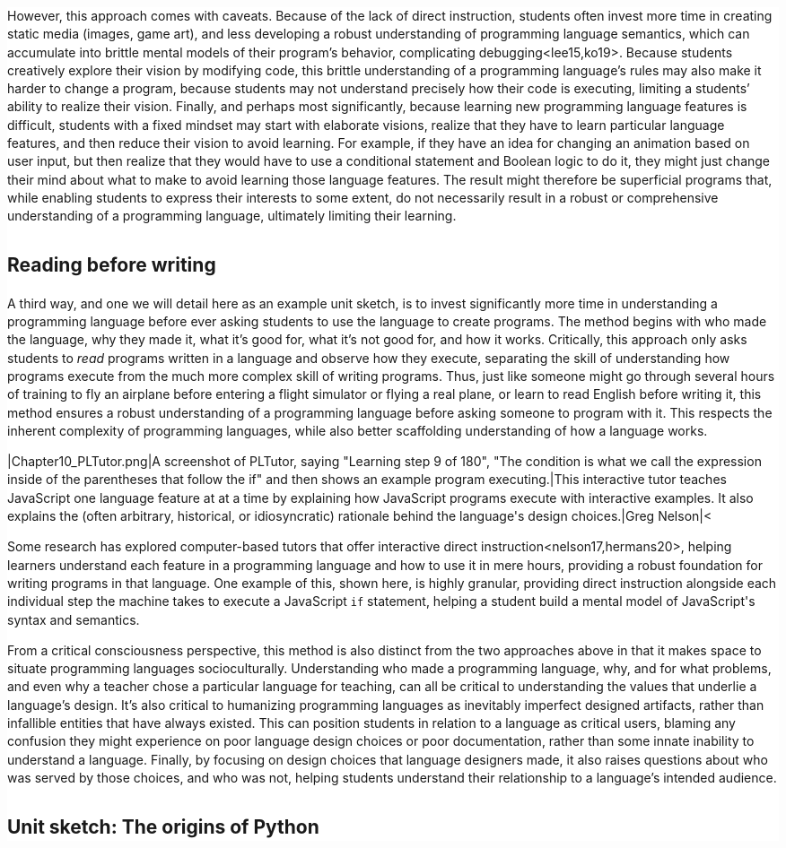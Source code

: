 However, this approach comes with caveats. Because of the lack of direct instruction, students often invest more time in creating static media (images, game art), and less developing a robust understanding of programming language semantics, which can accumulate into brittle mental models of their program’s behavior, complicating debugging<lee15,ko19>. Because students creatively explore their vision by modifying code, this brittle understanding of a programming language’s rules may also make it harder to change a program, because students may not understand precisely how their code is executing, limiting a students’ ability to realize their vision. Finally, and perhaps most significantly, because learning new programming language features is difficult, students with a fixed mindset may start with elaborate visions, realize that they have to learn particular language features, and then reduce their vision to avoid learning. For example, if they have an idea for changing an animation based on user input, but then realize that they would have to use a conditional statement and Boolean logic to do it, they might just change their mind about what to make to avoid learning those language features. The result might therefore be superficial programs that, while enabling students to express their interests to some extent, do not necessarily result in a robust or comprehensive understanding of a programming language, ultimately limiting their learning.

## Reading before writing

A third way, and one we will detail here as an example unit sketch, is to invest significantly more time in understanding a programming language before ever asking students to use the language to create programs. The method begins with who made the language, why they made it, what it’s good for, what it’s not good for, and how it works. Critically, this approach only asks students to _read_ programs written in a language and observe how they execute, separating the skill of understanding how programs execute from the much more complex skill of writing programs<dickson20>. Thus, just like someone might go through several hours of training to fly an airplane before entering a flight simulator or flying a real plane, or learn to read English before writing it, this method ensures a robust understanding of a programming language before asking someone to program with it. This respects the inherent complexity of programming languages, while also better scaffolding understanding of how a language works. 

|Chapter10_PLTutor.png|A screenshot of PLTutor, saying "Learning step 9 of 180", "The condition is what we call the expression inside of the parentheses that follow the if" and then shows an example program executing.|This interactive tutor teaches JavaScript one language feature at at a time by explaining how JavaScript programs execute with interactive examples. It also explains the (often arbitrary, historical, or idiosyncratic) rationale behind the language's design choices.|Greg Nelson|<

Some research has explored computer-based tutors that offer interactive direct instruction<nelson17,hermans20>, helping learners understand each feature in a programming language and how to use it in mere hours, providing a robust foundation for writing programs in that language. One example of this, shown here, is highly granular, providing direct instruction alongside each individual step the machine takes to execute a JavaScript `if` statement, helping a student build a mental model of JavaScript's syntax and semantics.

From a critical consciousness perspective, this method is also distinct from the two approaches above in that it makes space to situate programming languages socioculturally. Understanding who made a programming language, why, and for what problems, and even why a teacher chose a particular language for teaching, can all be critical to understanding the values that underlie a language’s design. It’s also critical to humanizing programming languages as inevitably imperfect designed artifacts, rather than infallible entities that have always existed. This can position students in relation to a language as critical users, blaming any confusion they might experience on poor language design choices or poor documentation, rather than some innate inability to understand a language. Finally, by focusing on design choices that language designers made, it also raises questions about who was served by those choices, and who was not, helping students understand their relationship to a language’s intended audience.

## Unit sketch: The origins of Python
